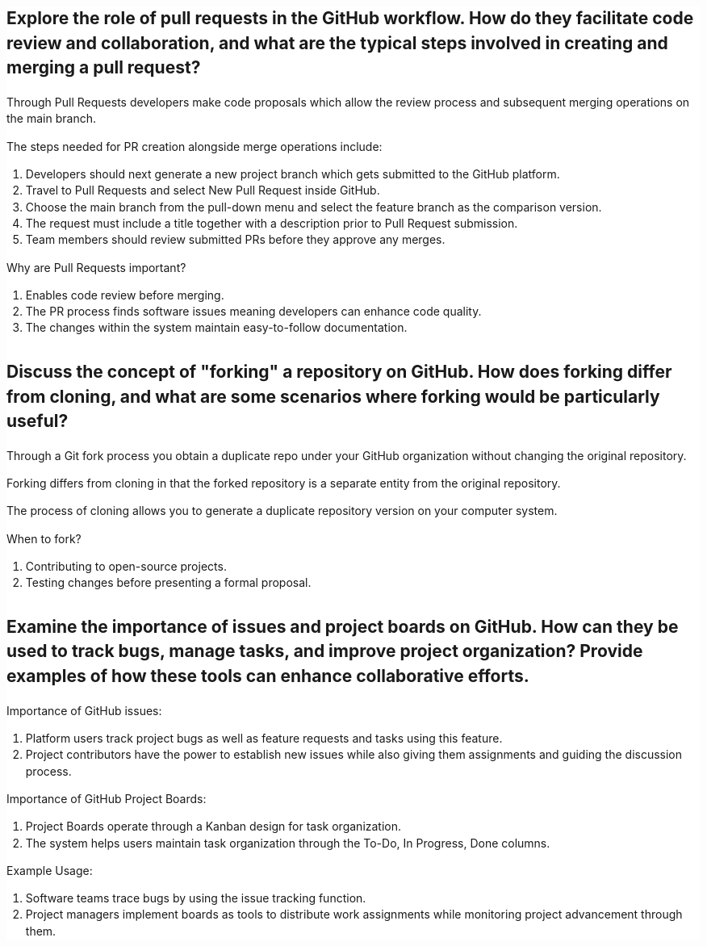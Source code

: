 ## Explore the role of pull requests in the GitHub workflow. How do they facilitate code review and collaboration, and what are the typical steps involved in creating and merging a pull request?
Through Pull Requests developers make code proposals which allow the review process and subsequent merging operations on the main branch.

The steps needed for PR creation alongside merge operations include:

1. Developers should next generate a new project branch which gets submitted to the GitHub platform.
2. Travel to Pull Requests and select New Pull Request inside GitHub.
3. Choose the main branch from the pull-down menu and select the feature branch as the comparison version.
4. The request must include a title together with a description prior to Pull Request submission.
5. Team members should review submitted PRs before they approve any merges.

Why are Pull Requests important?
1. Enables code review before merging.
2. The PR process finds software issues meaning developers can enhance code quality.
3. The changes within the system maintain easy-to-follow documentation.
## Discuss the concept of "forking" a repository on GitHub. How does forking differ from cloning, and what are some scenarios where forking would be particularly useful?
Through a Git fork process you obtain a duplicate repo under your GitHub organization without changing the original repository.

Forking differs from cloning in that the forked repository is a separate entity from the original repository.

The process of cloning allows you to generate a duplicate repository version on your computer system.

When to fork?

1. Contributing to open-source projects.
2. Testing changes before presenting a formal proposal.
## Examine the importance of issues and project boards on GitHub. How can they be used to track bugs, manage tasks, and improve project organization? Provide examples of how these tools can enhance collaborative efforts.
Importance of GitHub issues:
1. Platform users track project bugs as well as feature requests and tasks using this feature.
2. Project contributors have the power to establish new issues while also giving them assignments and guiding the discussion process.

Importance of GitHub Project Boards:
1. Project Boards operate through a Kanban design for task organization.
2. The system helps users maintain task organization through the To-Do, In Progress, Done columns.

Example Usage:
1. Software teams trace bugs by using the issue tracking function.
2. Project managers implement boards as tools to distribute work assignments while monitoring project advancement through them.
